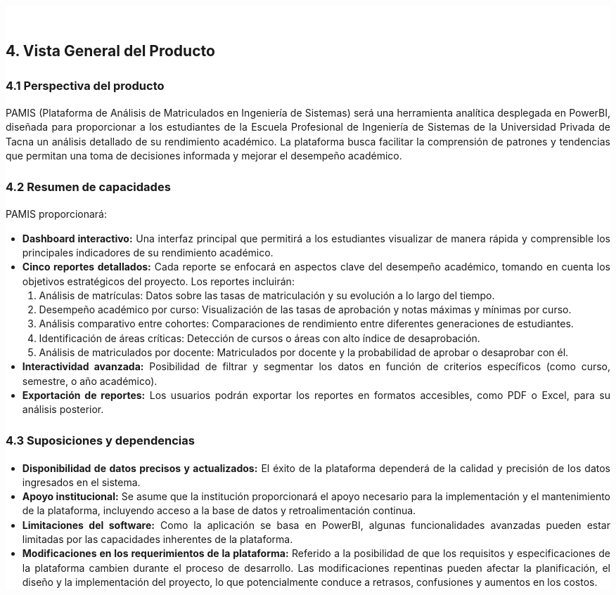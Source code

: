 <div style="page-break-after: always; visibility: hidden">\pagebreak</div>

<h2 id="_Toc52661349">4. Vista General del Producto</h2>

### 4.1 Perspectiva del producto
<p style="text-align: justify;">
PAMIS (Plataforma de Análisis de Matriculados en Ingeniería de Sistemas) será una herramienta analítica desplegada en PowerBI, diseñada para proporcionar a los estudiantes de la Escuela Profesional de Ingeniería de Sistemas de la Universidad Privada de Tacna un análisis detallado de su rendimiento académico. La plataforma busca facilitar la comprensión de patrones y tendencias que permitan una toma de decisiones informada y mejorar el desempeño académico.
</p>

### 4.2 Resumen de capacidades
<p>PAMIS proporcionará:</p>
<ul style="text-align: justify;">
    <li><strong>Dashboard interactivo:</strong> Una interfaz principal que permitirá a los estudiantes visualizar de manera rápida y comprensible los principales indicadores de su rendimiento académico.</li>
    <li><strong>Cinco reportes detallados:</strong> Cada reporte se enfocará en aspectos clave del desempeño académico, tomando en cuenta los objetivos estratégicos del proyecto. Los reportes incluirán:
    <ol><li>Análisis de matrículas: Datos sobre las tasas de matriculación y su evolución a lo largo del tiempo.</li><li>Desempeño académico por curso: Visualización de las tasas de aprobación y notas máximas y mínimas por curso.</li><li>Análisis comparativo entre cohortes: Comparaciones de rendimiento entre diferentes generaciones de estudiantes.</li><li>Identificación de áreas críticas: Detección de cursos o áreas con alto índice de desaprobación.
</li><li>Análisis de matriculados por docente: Matriculados por docente y la probabilidad de aprobar o desaprobar con él.</li>
    </ol></li>
    <li><strong>Interactividad avanzada:</strong> Posibilidad de filtrar y segmentar los datos en función de criterios específicos (como curso, semestre, o año académico).
    </li>
    <li><strong>Exportación de reportes:</strong> Los usuarios podrán exportar los reportes en formatos accesibles, como PDF o Excel, para su análisis posterior.</li>
</ul>

### 4.3 Suposiciones y dependencias

<ul style="text-align: justify;">
    <li><strong>Disponibilidad de datos precisos y actualizados:</strong> El éxito de la plataforma dependerá de la calidad y precisión de los datos ingresados en el sistema.</li>
    <li><strong>Apoyo institucional:</strong> Se asume que la institución proporcionará el apoyo necesario para la implementación y el mantenimiento de la plataforma, incluyendo acceso a la base de datos y retroalimentación continua.</li>
    <li><strong>Limitaciones del software:</strong> Como la aplicación se basa en PowerBI, algunas funcionalidades avanzadas pueden estar limitadas por las capacidades inherentes de la plataforma.</li>
    <li><strong>Modificaciones en los requerimientos de la plataforma:</strong> Referido a la posibilidad de que los requisitos y especificaciones de la plataforma cambien durante el proceso de desarrollo. Las modificaciones repentinas pueden afectar la planificación, el diseño y la implementación del proyecto, lo que potencialmente conduce a retrasos, confusiones y aumentos en los costos. </li>
</ul>
